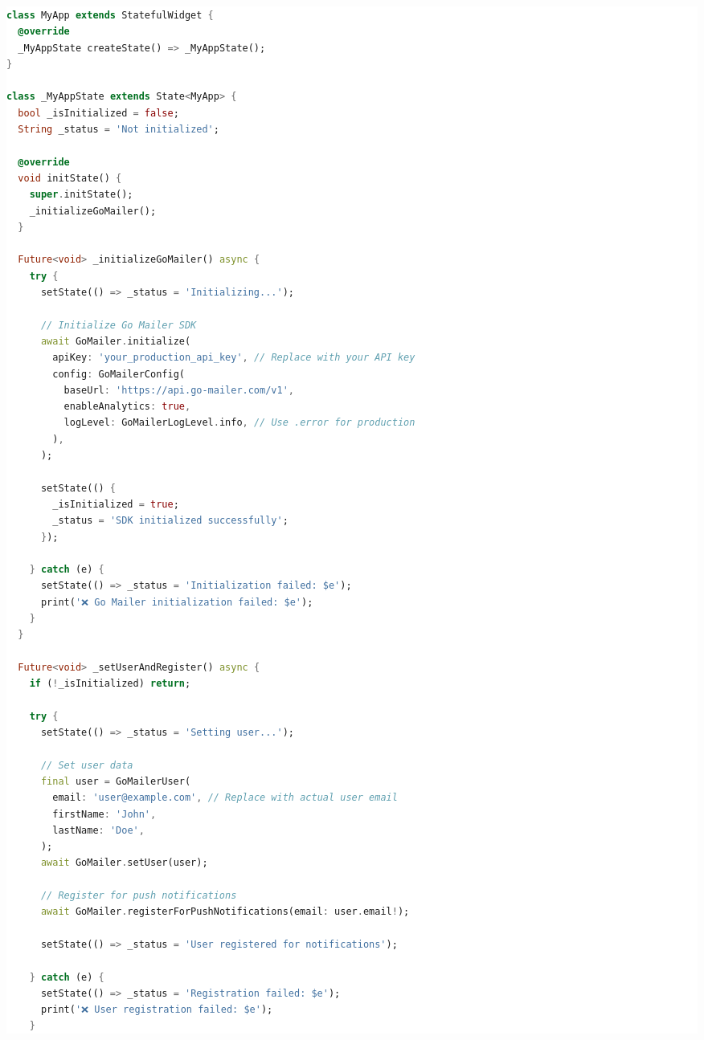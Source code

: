```dart
class MyApp extends StatefulWidget {
  @override
  _MyAppState createState() => _MyAppState();
}

class _MyAppState extends State<MyApp> {
  bool _isInitialized = false;
  String _status = 'Not initialized';

  @override
  void initState() {
    super.initState();
    _initializeGoMailer();
  }

  Future<void> _initializeGoMailer() async {
    try {
      setState(() => _status = 'Initializing...');

      // Initialize Go Mailer SDK
      await GoMailer.initialize(
        apiKey: 'your_production_api_key', // Replace with your API key
        config: GoMailerConfig(
          baseUrl: 'https://api.go-mailer.com/v1',
          enableAnalytics: true,
          logLevel: GoMailerLogLevel.info, // Use .error for production
        ),
      );

      setState(() {
        _isInitialized = true;
        _status = 'SDK initialized successfully';
      });

    } catch (e) {
      setState(() => _status = 'Initialization failed: $e');
      print('❌ Go Mailer initialization failed: $e');
    }
  }

  Future<void> _setUserAndRegister() async {
    if (!_isInitialized) return;

    try {
      setState(() => _status = 'Setting user...');

      // Set user data
      final user = GoMailerUser(
        email: 'user@example.com', // Replace with actual user email
        firstName: 'John',
        lastName: 'Doe',
      );
      await GoMailer.setUser(user);

      // Register for push notifications
      await GoMailer.registerForPushNotifications(email: user.email!);

      setState(() => _status = 'User registered for notifications');

    } catch (e) {
      setState(() => _status = 'Registration failed: $e');
      print('❌ User registration failed: $e');
    }
```